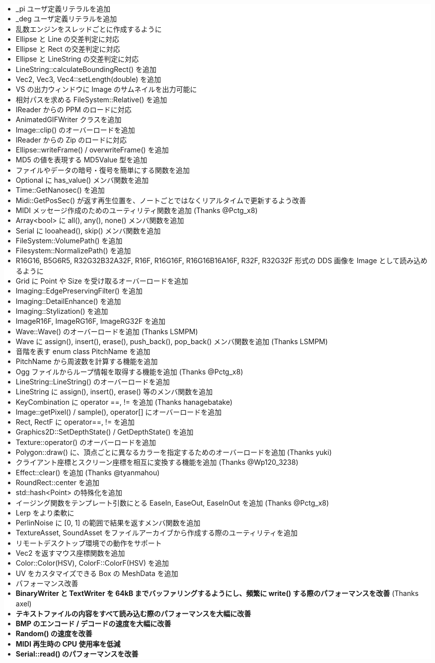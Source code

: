  - _pi ユーザ定義リテラルを追加
 - _deg ユーザ定義リテラルを追加
 - 乱数エンジンをスレッドごとに作成するように
 - Ellipse と Line の交差判定に対応
 - Ellipse と Rect の交差判定に対応
 - Ellipse と LineString の交差判定に対応
 - LineString::calculateBoundingRect() を追加
 - Vec2, Vec3, Vec4::setLength(double) を追加
 - VS の出力ウィンドウに Image のサムネイルを出力可能に
 - 相対パスを求める FileSystem::Relative() を追加
 - IReader からの PPM のロードに対応
 - AnimatedGIFWriter クラスを追加
 - Image::clip() のオーバーロードを追加
 - IReader からの Zip のロードに対応
 - Ellipse::writeFrame() / overwriteFrame() を追加
 - MD5 の値を表現する MD5Value 型を追加
 - ファイルやデータの暗号・復号を簡単にする関数を追加
 - Optional に has_value() メンバ関数を追加
 - Time::GetNanosec() を追加
 - Midi::GetPosSec() が返す再生位置を、ノートごとではなくリアルタイムで更新するよう改善
 - MIDI メッセージ作成のためのユーティリティ関数を追加 (Thanks @Pctg_x8)
 - Array&lt;bool&gt; に all(), any(), none() メンバ関数を追加
 - Serial に looahead(), skip() メンバ関数を追加
 - FileSystem::VolumePath() を追加
 - Filesystem::NormalizePath() を追加
 - R16G16, B5G6R5, R32G32B32A32F, R16F, R16G16F, R16G16B16A16F, R32F, R32G32F 形式の DDS 画像を Image として読み込めるように
 - Grid に Point や Size を受け取るオーバーロードを追加
 - Imaging::EdgePreservingFilter() を追加
 - Imaging::DetailEnhance() を追加
 - Imaging::Stylization() を追加
 - ImageR16F, ImageRG16F, ImageRG32F を追加
 - Wave::Wave() のオーバーロードを追加 (Thanks LSMPM)
 - Wave に assign(), insert(), erase(), push_back(), pop_back() メンバ関数を追加 (Thanks LSMPM)
 - 音階を表す enum class PitchName を追加
 - PitchName から周波数を計算する機能を追加
 - Ogg ファイルからループ情報を取得する機能を追加 (Thanks @Pctg_x8)
 - LineString::LineString() のオーバーロードを追加
 - LineString に assign(), insert(), erase() 等のメンバ関数を追加
 - KeyCombination に operator ==, != を追加 (Thanks hanagebatake)
 - Image::getPixel() / sample(), operator[] にオーバーロードを追加
 - Rect, RectF に operator==, != を追加
 - Graphics2D::SetDepthState() / GetDepthState() を追加
 - Texture::operator() のオーバーロードを追加
 - Polygon::draw() に、頂点ごとに異なるカラーを指定するためのオーバーロードを追加 (Thanks yuki)
 - クライアント座標とスクリーン座標を相互に変換する機能を追加 (Thanks @Wp120_3238)
 - Effect::clear() を追加 (Thanks @tyanmahou)
 - RoundRect::center を追加
 - std::hash&lt;Point&gt; の特殊化を追加
 - イージング関数をテンプレート引数にとる EaseIn, EaseOut, EaseInOut を追加 (Thanks @Pctg_x8)
 - Lerp をより柔軟に
 - PerlinNoise に [0, 1] の範囲で結果を返すメンバ関数を追加
 - TextureAsset, SoundAsset をファイルアーカイブから作成する際のユーティリティを追加
 - リモートデスクトップ環境での動作をサポート
 - Vec2 を返すマウス座標関数を追加
 - Color::Color(HSV), ColorF::ColorF(HSV) を追加
 - UV をカスタマイズできる Box の MeshData を追加
- パフォーマンス改善
 - <b>BinaryWriter と TextWriter を 64kB までバッファリングするようにし、頻繁に write() する際のパフォーマンスを改善</b> (Thanks axel)
 - <b>テキストファイルの内容をすべて読み込む際のパフォーマンスを大幅に改善</b>
 - <b>BMP のエンコード / デコードの速度を大幅に改善</b>
 - <b>Random() の速度を改善</b>
 - <b>MIDI 再生時の CPU 使用率を低減</b>
 - <b>Serial::read() のパフォーマンスを改善</b>